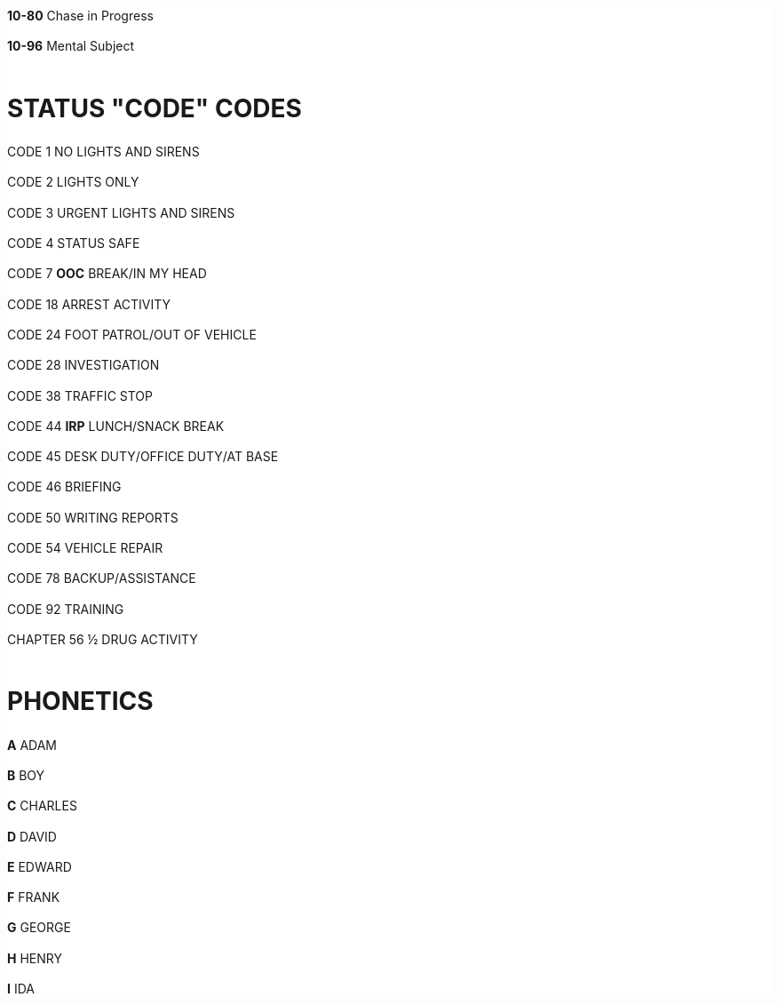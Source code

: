 **10-80** Chase in Progress

**10-96** Mental Subject

#

# STATUS "CODE" CODES

CODE 1 NO LIGHTS AND SIRENS

CODE 2 LIGHTS ONLY

CODE 3 URGENT LIGHTS AND SIRENS

CODE 4 STATUS SAFE

CODE 7 **OOC** BREAK/IN MY HEAD

CODE 18 ARREST ACTIVITY

CODE 24 FOOT PATROL/OUT OF VEHICLE

CODE 28 INVESTIGATION

CODE 38 TRAFFIC STOP

CODE 44 **IRP** LUNCH/SNACK BREAK

CODE 45 DESK DUTY/OFFICE DUTY/AT BASE

CODE 46 BRIEFING

CODE 50 WRITING REPORTS

CODE 54 VEHICLE REPAIR

CODE 78 BACKUP/ASSISTANCE

CODE 92 TRAINING

CHAPTER 56 ½ DRUG ACTIVITY

# PHONETICS

**A** ADAM

**B** BOY

**C** CHARLES

**D** DAVID

**E** EDWARD

**F** FRANK

**G** GEORGE

**H** HENRY

**I** IDA
